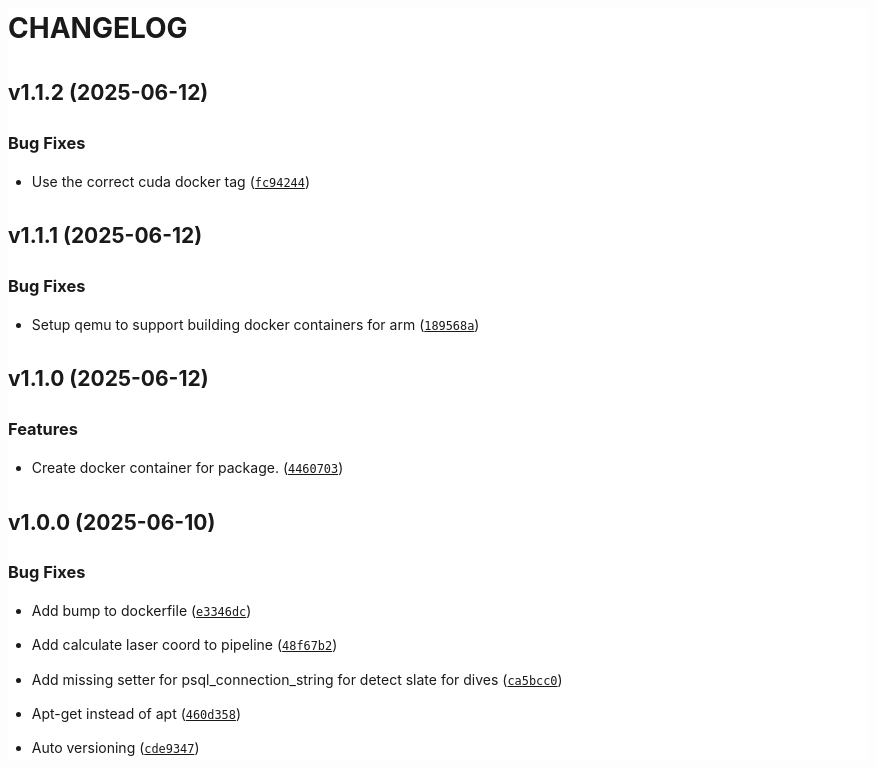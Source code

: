 # CHANGELOG



## v1.1.2 (2025-06-12)

### Bug Fixes

- Use the correct cuda docker tag
  ([`fc94244`](https://github.com/UCSD-E4E/fishsense-lite/commit/fc9424458d11a9e7e69c0f03e8055396180f444e))


## v1.1.1 (2025-06-12)

### Bug Fixes

- Setup qemu to support building docker containers for arm
  ([`189568a`](https://github.com/UCSD-E4E/fishsense-lite/commit/189568a9df49e65d9a42d403ea779a045517e10a))


## v1.1.0 (2025-06-12)

### Features

- Create docker container for package.
  ([`4460703`](https://github.com/UCSD-E4E/fishsense-lite/commit/44607030d0eb2849b673923b80089cf3a4f093f3))


## v1.0.0 (2025-06-10)

### Bug Fixes

- Add bump to dockerfile
  ([`e3346dc`](https://github.com/UCSD-E4E/fishsense-lite/commit/e3346dc9a17edc4a125bcf612e3c194399097096))

- Add calculate laser coord to pipeline
  ([`48f67b2`](https://github.com/UCSD-E4E/fishsense-lite/commit/48f67b26d1d23dff5ea1a6a859447d2689c574cb))

- Add missing setter for psql_connection_string for detect slate for dives
  ([`ca5bcc0`](https://github.com/UCSD-E4E/fishsense-lite/commit/ca5bcc098868f684b6d599070822c1267bb5d696))

- Apt-get instead of apt
  ([`460d358`](https://github.com/UCSD-E4E/fishsense-lite/commit/460d3580f96fe637cbda5db4987c2747a594ecc5))

- Auto versioning
  ([`cde9347`](https://github.com/UCSD-E4E/fishsense-lite/commit/cde934713e286b8fc9e71613ea4e6646fd981e87))
